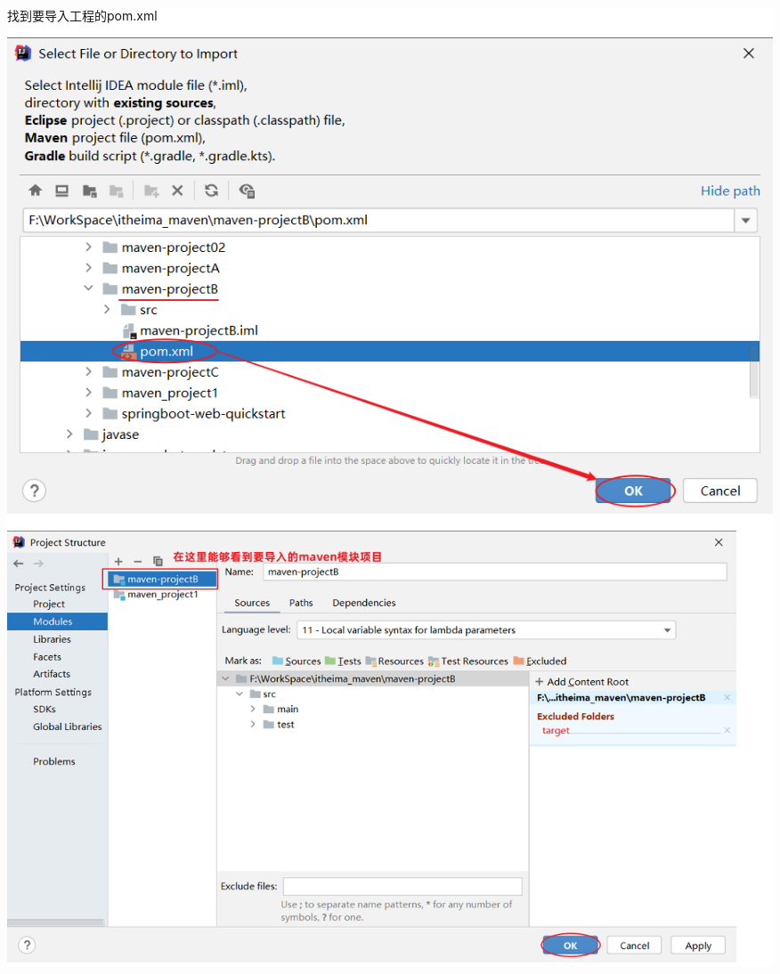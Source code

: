 找到要导入工程的pom.xml

![image-20221201105532909](assets/image-20221201105532909.png)

<img src="assets/image-20221201105845872.png" alt="image-20221201105845872" style="zoom:80%;" />
